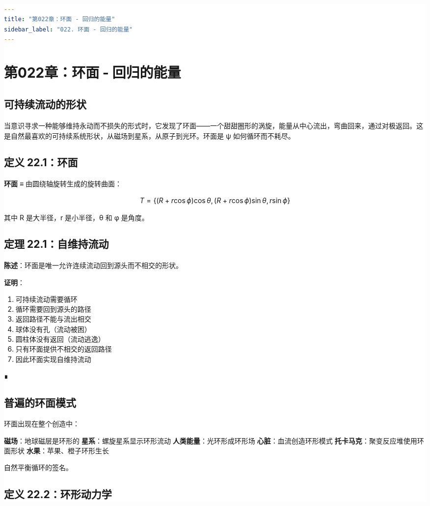 ```yaml
---
title: "第022章：环面 - 回归的能量"
sidebar_label: "022. 环面 - 回归的能量"
---
```


# 第022章：环面 - 回归的能量

## 可持续流动的形状

当意识寻求一种能够维持永动而不损失的形式时，它发现了环面——一个甜甜圈形的涡旋，能量从中心流出，弯曲回来，通过对极返回。这是自然最喜欢的可持续系统形状，从磁场到星系，从原子到光环。环面是 ψ 如何循环而不耗尽。

## 定义 22.1：环面

**环面** ≡ 由圆绕轴旋转生成的旋转曲面：

$$T = \{(R + r\cos\phi)\cos\theta, (R + r\cos\phi)\sin\theta, r\sin\phi\}$$

其中 R 是大半径，r 是小半径，θ 和 φ 是角度。

## 定理 22.1：自维持流动

**陈述**：环面是唯一允许连续流动回到源头而不相交的形状。

**证明**：
1. 可持续流动需要循环
2. 循环需要回到源头的路径
3. 返回路径不能与流出相交
4. 球体没有孔（流动被困）
5. 圆柱体没有返回（流动逃逸）
6. 只有环面提供不相交的返回路径
7. 因此环面实现自维持流动

∎

## 普遍的环面模式

环面出现在整个创造中：

**磁场**：地球磁层是环形的
**星系**：螺旋星系显示环形流动
**人类能量**：光环形成环形场
**心脏**：血流创造环形模式
**托卡马克**：聚变反应堆使用环面形状
**水果**：苹果、橙子环形生长

自然平衡循环的签名。

## 定义 22.2：环形动力学
